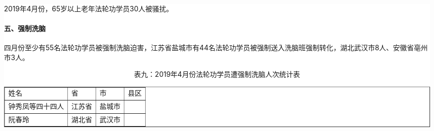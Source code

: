    </tr>
   <tr>
    <td colspan="2">
     2019年4月份，65岁以上老年法轮功学员30人被骚扰。
    </td>
   </tr>
  </tbody>
 </table>
 <h4>
  <b>
   五、强制洗脑
  </b>
 </h4>
 <p>
  四月份至少有55名法轮功学员被强制洗脑迫害，江苏省盐城市有44名法轮功学员被强制送入洗脑班强制转化，湖北武汉市8人、安徽省亳州市3人。
 </p>
 <p>
  <center>
   表九：2019年4月份法轮功学员遭强制洗脑人次统计表
  </center>
 </p>
 <table border="1" width="580">
  <tbody>
   <tr>
    <td>
     姓名
    </td>
    <td>
     省
    </td>
    <td>
     市
    </td>
    <td>
     县区
    </td>
   </tr>
   <tr>
    <td>
     钟秀凤等四十四人
    </td>
    <td>
     江苏省
    </td>
    <td>
     盐城市
    </td>
    <td>
    </td>
   </tr>
   <tr>
    <td>
     阮春玲
    </td>
    <td>
     湖北省
    </td>
    <td>
     武汉市
    </td>
    <td>
    </td>
   </tr>
   <tr>